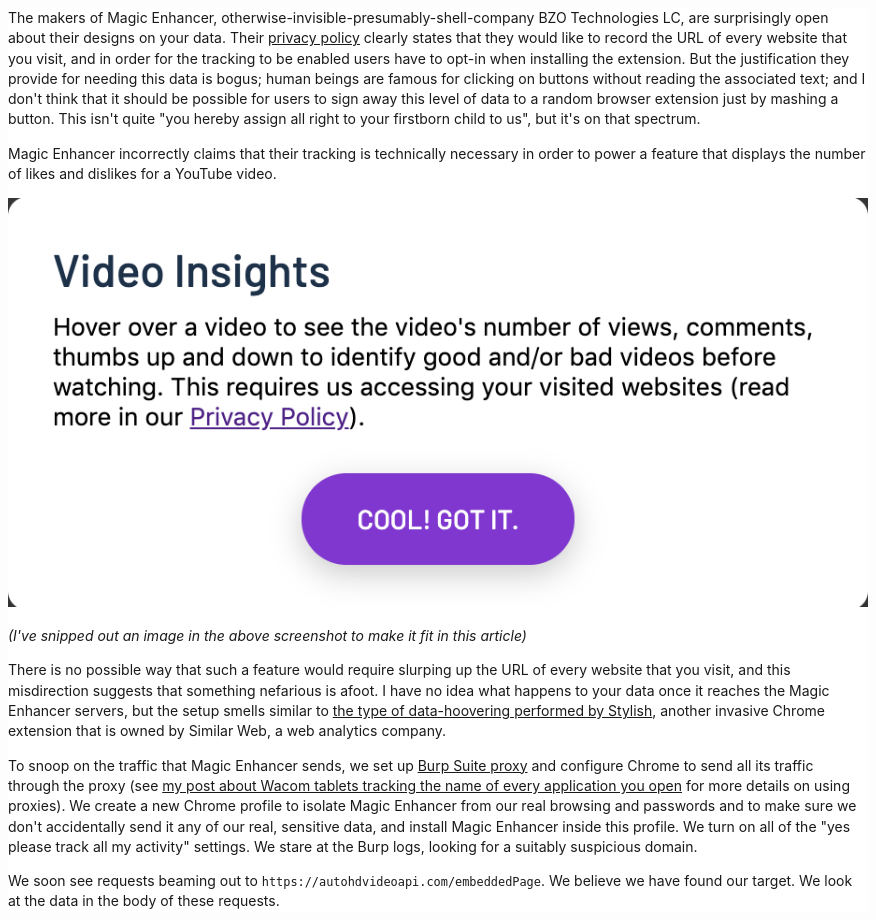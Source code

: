 The makers of Magic Enhancer, otherwise-invisible-presumably-shell-company BZO Technologies LC, are surprisingly open about their designs on your data. Their [privacy policy][privacy-policy] clearly states that they would like to record the URL of every website that you visit, and in order for the tracking to be enabled users have to opt-in when installing the extension. But the justification they provide for needing this data is bogus; human beings are famous for clicking on buttons without reading the associated text; and I don't think that it should be possible for users to sign away this level of data to a random browser extension just by mashing a button. This isn't quite "you hereby assign all right to your firstborn child to us", but it's on that spectrum.

Magic Enhancer incorrectly claims that their tracking is technically necessary in order to power a feature that displays the number of likes and dislikes for a YouTube video.

<p style="text-align: center">
<img src="/images/magic-confirm.png" />
</p>

*(I've snipped out an image in the above screenshot to make it fit in this article)*

There is no possible way that such a feature would require slurping up the URL of every website that you visit, and this misdirection suggests that something nefarious is afoot. I have no idea what happens to your data once it reaches the Magic Enhancer servers, but the setup smells similar to [the type of data-hoovering performed by Stylish][stylish], another invasive Chrome extension that is owned by Similar Web, a web analytics company.

To snoop on the traffic that Magic Enhancer sends, we set up [Burp Suite proxy][burp] and configure Chrome to send all its traffic through the proxy (see [my post about Wacom tablets tracking the name of every application you open][wacom] for more details on using proxies). We create a new Chrome profile to isolate Magic Enhancer from our real browsing and passwords and to make sure we don't accidentally send it any of our real, sensitive data, and install Magic Enhancer inside this profile. We turn on all of the "yes please track all my activity" settings. We stare at the Burp logs, looking for a suitably suspicious domain.

We soon see requests beaming out to `https://autohdvideoapi.com/embeddedPage`. We believe we have found our target. We look at the data in the body of these requests.


[magic-enhancer]: https://chrome.google.com/webstore/detail/magic-enhancer-for-youtub/koiaokdomkpjdgniimnkhgbilbjgpeak?hl=en
[stylish]: https://robertheaton.com/2018/07/02/stylish-browser-extension-steals-your-internet-history/
[burp]: https://portswigger.net/burp
[wacom]: https://robertheaton.com/2020/02/05/wacom-drawing-tablets-track-name-of-every-application-you-open/
[privacy-policy]: https://autohdforyoutube.com/privacy
[tipoffs]: /tipoffs
[base64]: https://www.base64decode.org/